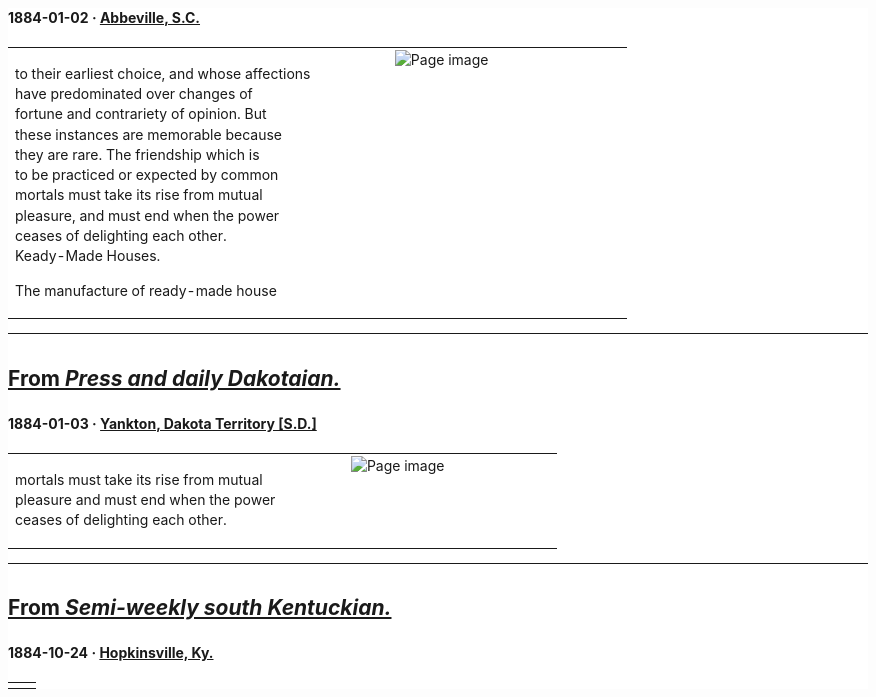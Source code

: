 #### 1884-01-02 &middot; [Abbeville, S.C.](http://dbpedia.org/resource/Abbeville%2C_South_Carolina)

<table style="width: 100%;"><tr><td style="width: 50%">

  
to their earliest choice, and whose affections  
have predominated over changes of  
fortune and contrariety of opinion. But  
these instances are memorable because  
they are rare. The friendship which is  
to be practiced or expected by common  
mortals must take its rise from mutual  
pleasure, and must end when the power  
ceases of delighting each other.  
Keady-Made Houses.  
  
The manufacture of ready-made house
</td><td style="width: 50%; max-height: 75%; margin: auto; display: block;">
<img alt="Page image" src="https://tile.loc.gov/image-services/iiif/service:ndnp:scu:batch_scu_joshwhite_ver01:data:sn84026853:00237287265:1884010201:0280/pct:12.521362177483223,86.46795653942246,12.033679296402818,5.534251350880251/!600,600/0/default.jpg"/>
</td>
</tr></table>

---

## [From _Press and daily Dakotaian._](https://www.loc.gov/resource/sn91099608/1884-01-03/ed-1/?sp=2)

#### 1884-01-03 &middot; [Yankton, Dakota Territory [S.D.]](http://dbpedia.org/resource/Yankton%2C_South_Dakota)

<table style="width: 100%;"><tr><td style="width: 50%">

  
mortals must take its rise from mutual  
pleasure and must end when the power  
ceases of delighting each other.
</td><td style="width: 50%; max-height: 75%; margin: auto; display: block;">
<img alt="Page image" src="https://tile.loc.gov/image-services/iiif/service:ndnp:sdhi:batch_sdhi_avenger_ver01:data:sn91099608:00415665398:1884010301:1159/pct:83.98380566801619,47.182783450632606,12.167341430499325,1.4035230462552377/!600,600/0/default.jpg"/>
</td>
</tr></table>

---

## [From _Semi-weekly south Kentuckian._](https://www.loc.gov/resource/sn86069394/1884-10-24/ed-1/?sp=4)

#### 1884-10-24 &middot; [Hopkinsville, Ky.](http://dbpedia.org/resource/Hopkinsville%2C_Kentucky)

<table style="width: 100%;"><tr><td style="width: 50%">

  